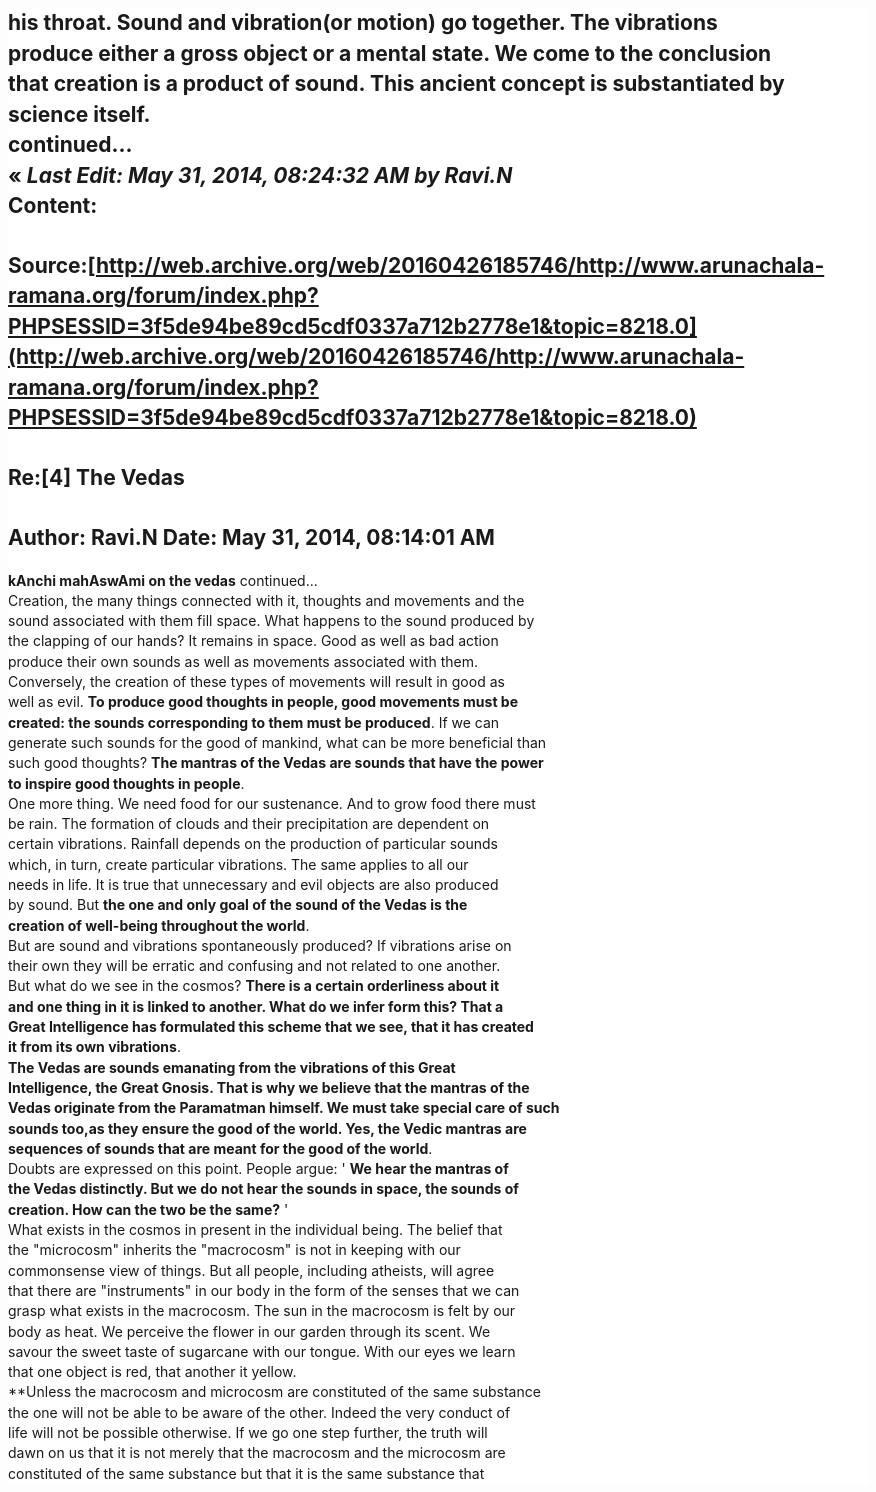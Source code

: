 his throat. **Sound and vibration(or motion) go together. The vibrations  
produce either a gross object or a mental state. We come to the conclusion  
that creation is a product of sound. This ancient concept is substantiated by  
science itself**.   
continued...  
« _Last Edit: May 31, 2014, 08:24:32 AM by Ravi.N_  
Content:
 ---  
Source:[http://web.archive.org/web/20160426185746/http://www.arunachala-ramana.org/forum/index.php?PHPSESSID=3f5de94be89cd5cdf0337a712b2778e1&topic=8218.0](http://web.archive.org/web/20160426185746/http://www.arunachala-ramana.org/forum/index.php?PHPSESSID=3f5de94be89cd5cdf0337a712b2778e1&topic=8218.0)   
---  

## Re:[4] The Vedas  
Author: Ravi.N              Date: May 31, 2014, 08:14:01 AM  
---  
**kAnchi mahAswAmi on the vedas** continued...   
Creation, the many things connected with it, thoughts and movements and the  
sound associated with them fill space. What happens to the sound produced by  
the clapping of our hands? It remains in space. Good as well as bad action  
produce their own sounds as well as movements associated with them.  
Conversely, the creation of these types of movements will result in good as  
well as evil. **To produce good thoughts in people, good movements must be  
created: the sounds corresponding to them must be produced**. If we can  
generate such sounds for the good of mankind, what can be more beneficial than  
such good thoughts? **The mantras of the Vedas are sounds that have the power  
to inspire good thoughts in people**.   
One more thing. We need food for our sustenance. And to grow food there must  
be rain. The formation of clouds and their precipitation are dependent on  
certain vibrations. Rainfall depends on the production of particular sounds  
which, in turn, create particular vibrations. The same applies to all our  
needs in life. It is true that unnecessary and evil objects are also produced  
by sound. But **the one and only goal of the sound of the Vedas is the  
creation of well-being throughout the world**.   
But are sound and vibrations spontaneously produced? If vibrations arise on  
their own they will be erratic and confusing and not related to one another.  
But what do we see in the cosmos? **There is a certain orderliness about it  
and one thing in it is linked to another. What do we infer form this? That a  
Great Intelligence has formulated this scheme that we see, that it has created  
it from its own vibrations**.   
 **The Vedas are sounds emanating from the vibrations of this Great  
Intelligence, the Great Gnosis. That is why we believe that the mantras of the  
Vedas originate from the Paramatman himself. We must take special care of such  
sounds too,as they ensure the good of the world. Yes, the Vedic mantras are  
sequences of sounds that are meant for the good of the world**.   
Doubts are expressed on this point. People argue: ' **We hear the mantras of  
the Vedas distinctly. But we do not hear the sounds in space, the sounds of  
creation. How can the two be the same?** '   
What exists in the cosmos in present in the individual being. The belief that  
the "microcosm" inherits the "macrocosm" is not in keeping with our  
commonsense view of things. But all people, including atheists, will agree  
that there are "instruments" in our body in the form of the senses that we can  
grasp what exists in the macrocosm. The sun in the macrocosm is felt by our  
body as heat. We perceive the flower in our garden through its scent. We  
savour the sweet taste of sugarcane with our tongue. With our eyes we learn  
that one object is red, that another it yellow.   
 **Unless the macrocosm and microcosm are constituted of the same substance  
the one will not be able to be aware of the other. Indeed the very conduct of  
life will not be possible otherwise. If we go one step further, the truth will  
dawn on us that it is not merely that the macrocosm and the microcosm are  
constituted of the same substance but that it is the same substance that  